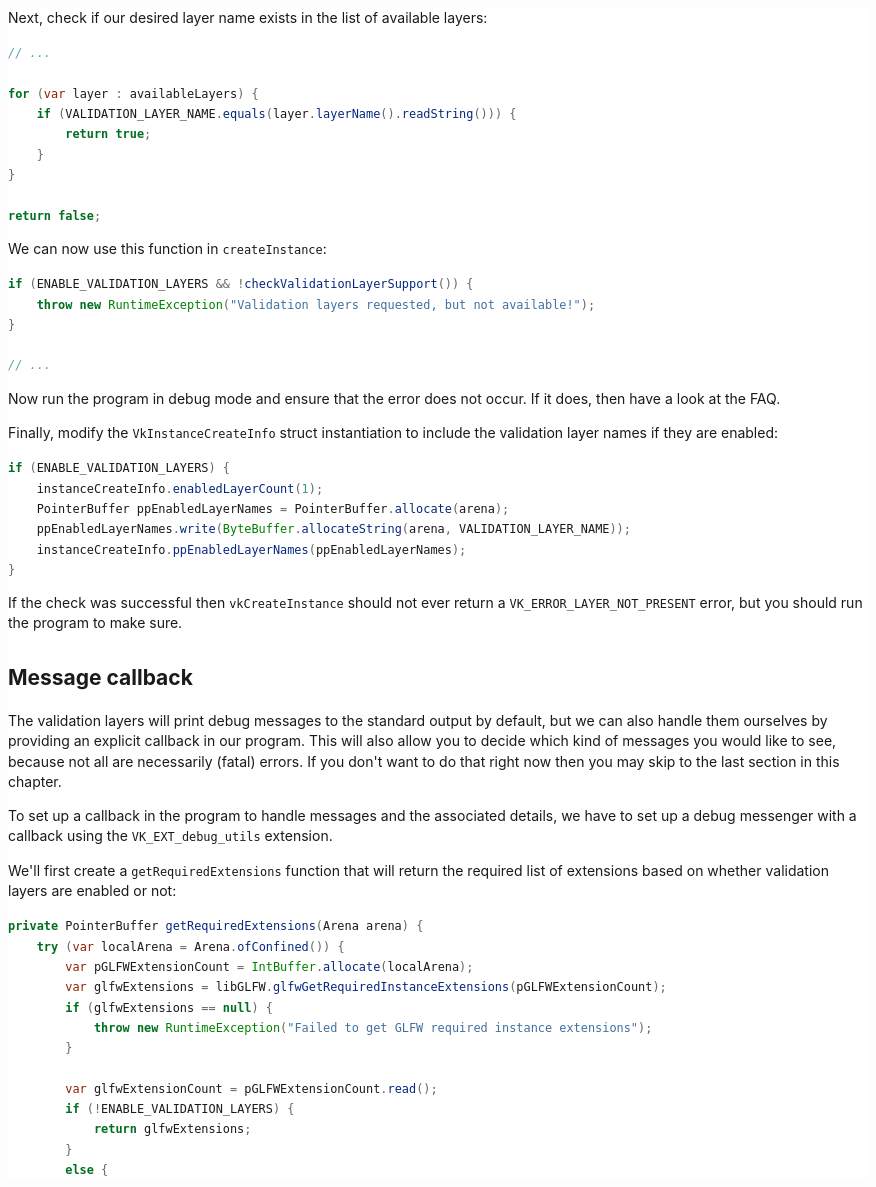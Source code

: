 Next, check if our desired layer name exists in the list of available layers:

```java
// ...

for (var layer : availableLayers) {
    if (VALIDATION_LAYER_NAME.equals(layer.layerName().readString())) {
        return true;
    }
}

return false;
```

We can now use this function in `createInstance`:

```java
if (ENABLE_VALIDATION_LAYERS && !checkValidationLayerSupport()) {
    throw new RuntimeException("Validation layers requested, but not available!");
}

// ...
```

Now run the program in debug mode and ensure that the error does not occur. If it does, then have a look at the FAQ.

Finally, modify the `VkInstanceCreateInfo` struct instantiation to include the validation layer names if they are enabled:

```java
if (ENABLE_VALIDATION_LAYERS) {
    instanceCreateInfo.enabledLayerCount(1);
    PointerBuffer ppEnabledLayerNames = PointerBuffer.allocate(arena);
    ppEnabledLayerNames.write(ByteBuffer.allocateString(arena, VALIDATION_LAYER_NAME));
    instanceCreateInfo.ppEnabledLayerNames(ppEnabledLayerNames);
}
```

If the check was successful then `vkCreateInstance` should not ever return a `VK_ERROR_LAYER_NOT_PRESENT` error, but you should run the program to make sure.

## Message callback

The validation layers will print debug messages to the standard output by default, but we can also handle them ourselves by providing an explicit callback in our program. This will also allow you to decide which kind of messages you would like to see, because not all are necessarily (fatal) errors. If you don't want to do that right now then you may skip to the last section in this chapter.

To set up a callback in the program to handle messages and the associated details, we have to set up a debug messenger with a callback using the `VK_EXT_debug_utils` extension.

We'll first create a `getRequiredExtensions` function that will return the required list of extensions based on whether validation layers are enabled or not:

```java
private PointerBuffer getRequiredExtensions(Arena arena) {
    try (var localArena = Arena.ofConfined()) {
        var pGLFWExtensionCount = IntBuffer.allocate(localArena);
        var glfwExtensions = libGLFW.glfwGetRequiredInstanceExtensions(pGLFWExtensionCount);
        if (glfwExtensions == null) {
            throw new RuntimeException("Failed to get GLFW required instance extensions");
        }

        var glfwExtensionCount = pGLFWExtensionCount.read();
        if (!ENABLE_VALIDATION_LAYERS) {
            return glfwExtensions;
        }
        else {
```